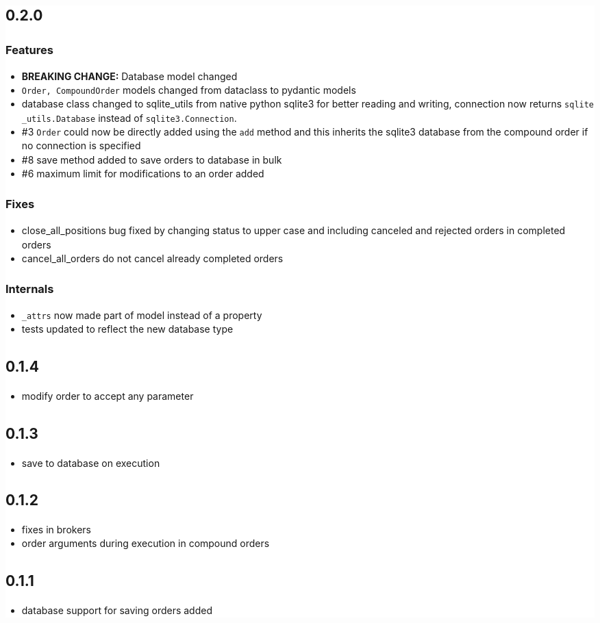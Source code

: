
## 0.2.0

### Features
* **BREAKING CHANGE:** Database model changed
* `Order, CompoundOrder` models changed from dataclass to pydantic models
* database class changed to sqlite_utils from native python sqlite3 for better reading and writing, connection now returns `sqlite_utils.Database` instead of `sqlite3.Connection`.
* #3 `Order` could now be directly added using the `add` method and this inherits the sqlite3 database from the compound order if no connection is specified
* #8 save method added to save orders to database in bulk
* #6 maximum limit for modifications to an order added

### Fixes
* close_all_positions bug fixed by changing status to upper case and including canceled and rejected orders in completed orders
* cancel_all_orders do not cancel already completed orders

### Internals

* `_attrs` now made part of model instead of a property
* tests updated to reflect the new database type


## 0.1.4
* modify order to accept any parameter

## 0.1.3
* save to database on execution

## 0.1.2
* fixes in brokers
* order arguments during execution in compound orders

## 0.1.1
* database support for saving orders added
